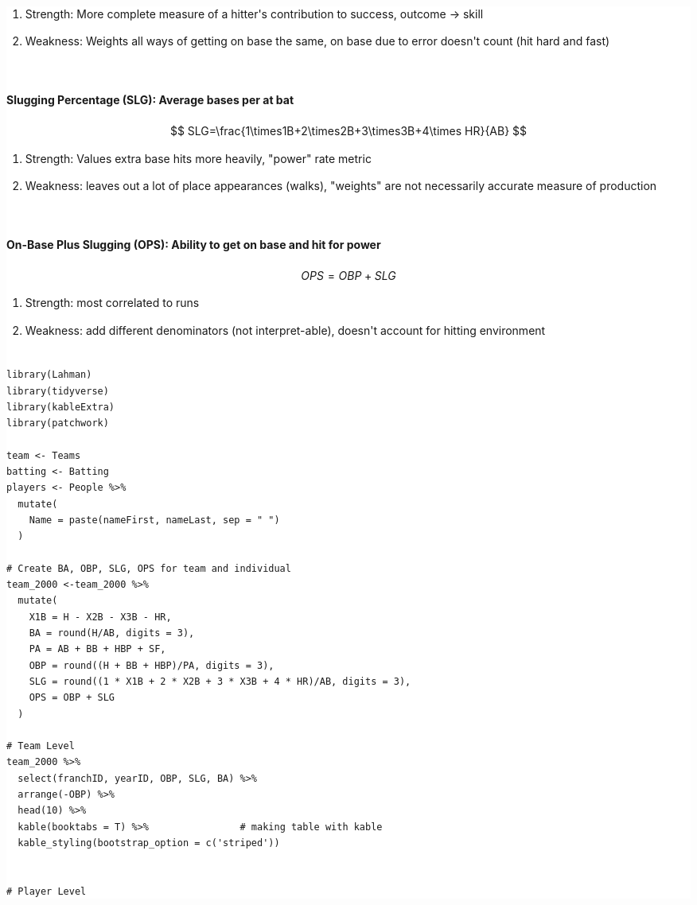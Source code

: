 1.  Strength: More complete measure of a hitter's contribution to success, outcome -\> skill

2.  Weakness: Weights all ways of getting on base the same, on base due to error doesn't count (hit hard and fast)

<br>

#### Slugging Percentage (SLG): Average bases per at bat

$$
SLG=\frac{1\times1B+2\times2B+3\times3B+4\times HR}{AB}
$$

1.  Strength: Values extra base hits more heavily, "power" rate metric

2.  Weakness: leaves out a lot of place appearances (walks), "weights" are not necessarily accurate measure of production

<br>

#### On-Base Plus Slugging (OPS): Ability to get on base and hit for power

$$
OPS = OBP + SLG
$$

1.  Strength: most correlated to runs

2.  Weakness: add different denominators (not interpret-able), doesn't account for hitting environment

```{r, Create Metrics, echo=FALSE, message=FALSE, warning=FALSE}

library(Lahman)
library(tidyverse)
library(kableExtra)
library(patchwork)

team <- Teams
batting <- Batting
players <- People %>% 
  mutate(
    Name = paste(nameFirst, nameLast, sep = " ")
  )

# Create BA, OBP, SLG, OPS for team and individual
team_2000 <-team_2000 %>% 
  mutate(
    X1B = H - X2B - X3B - HR, 
    BA = round(H/AB, digits = 3), 
    PA = AB + BB + HBP + SF, 
    OBP = round((H + BB + HBP)/PA, digits = 3), 
    SLG = round((1 * X1B + 2 * X2B + 3 * X3B + 4 * HR)/AB, digits = 3), 
    OPS = OBP + SLG
  )

# Team Level
team_2000 %>% 
  select(franchID, yearID, OBP, SLG, BA) %>% 
  arrange(-OBP) %>% 
  head(10) %>% 
  kable(booktabs = T) %>%                # making table with kable
  kable_styling(bootstrap_option = c('striped'))


# Player Level

```